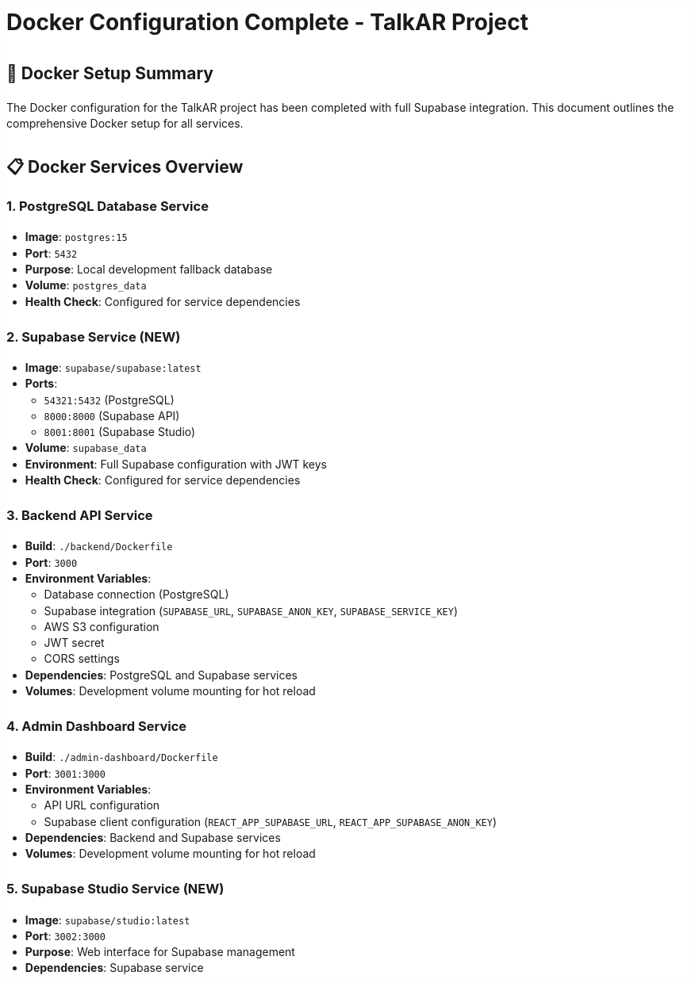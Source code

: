 # Docker Configuration Complete - TalkAR Project

## 🐳 Docker Setup Summary

The Docker configuration for the TalkAR project has been completed with full Supabase integration. This document outlines the comprehensive Docker setup for all services.

## 📋 Docker Services Overview

### 1. PostgreSQL Database Service
- **Image**: `postgres:15`
- **Port**: `5432`
- **Purpose**: Local development fallback database
- **Volume**: `postgres_data`
- **Health Check**: Configured for service dependencies

### 2. Supabase Service (NEW)
- **Image**: `supabase/supabase:latest`
- **Ports**: 
  - `54321:5432` (PostgreSQL)
  - `8000:8000` (Supabase API)
  - `8001:8001` (Supabase Studio)
- **Volume**: `supabase_data`
- **Environment**: Full Supabase configuration with JWT keys
- **Health Check**: Configured for service dependencies

### 3. Backend API Service
- **Build**: `./backend/Dockerfile`
- **Port**: `3000`
- **Environment Variables**: 
  - Database connection (PostgreSQL)
  - Supabase integration (`SUPABASE_URL`, `SUPABASE_ANON_KEY`, `SUPABASE_SERVICE_KEY`)
  - AWS S3 configuration
  - JWT secret
  - CORS settings
- **Dependencies**: PostgreSQL and Supabase services
- **Volumes**: Development volume mounting for hot reload

### 4. Admin Dashboard Service
- **Build**: `./admin-dashboard/Dockerfile`
- **Port**: `3001:3000`
- **Environment Variables**:
  - API URL configuration
  - Supabase client configuration (`REACT_APP_SUPABASE_URL`, `REACT_APP_SUPABASE_ANON_KEY`)
- **Dependencies**: Backend and Supabase services
- **Volumes**: Development volume mounting for hot reload

### 5. Supabase Studio Service (NEW)
- **Image**: `supabase/studio:latest`
- **Port**: `3002:3000`
- **Purpose**: Web interface for Supabase management
- **Dependencies**: Supabase service
